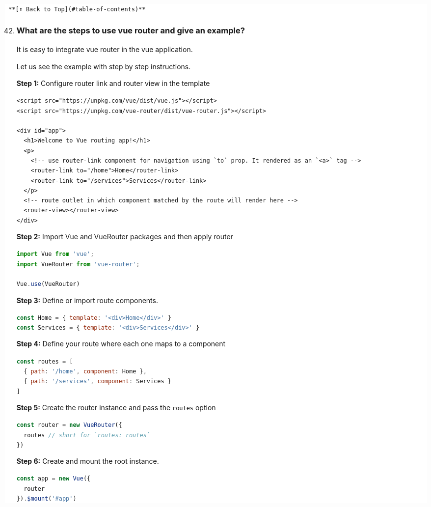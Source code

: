      **[⬆ Back to Top](#table-of-contents)**

42.  ### What are the steps to use vue router and give an example?
     It is easy to integrate vue router in the vue application.

     Let us see the example with step by step instructions.

     **Step 1:** Configure router link and router view in the template
        ```vue
        <script src="https://unpkg.com/vue/dist/vue.js"></script>
        <script src="https://unpkg.com/vue-router/dist/vue-router.js"></script>

        <div id="app">
          <h1>Welcome to Vue routing app!</h1>
          <p>
            <!-- use router-link component for navigation using `to` prop. It rendered as an `<a>` tag -->
            <router-link to="/home">Home</router-link>
            <router-link to="/services">Services</router-link>
          </p>
          <!-- route outlet in which component matched by the route will render here -->
          <router-view></router-view>
        </div>
        ```

     **Step 2:** Import Vue and VueRouter packages and then apply router

        ```javascript
        import Vue from 'vue';
        import VueRouter from 'vue-router';

        Vue.use(VueRouter)
        ```
     **Step 3:** Define or import route components.
        ```javascript
        const Home = { template: '<div>Home</div>' }
        const Services = { template: '<div>Services</div>' }
        ```
     **Step 4:** Define your route where each one maps to a component
        ```javascript
        const routes = [
          { path: '/home', component: Home },
          { path: '/services', component: Services }
        ]
        ```
     **Step 5:** Create the router instance and pass the `routes` option
        ```javascript
        const router = new VueRouter({
          routes // short for `routes: routes`
        })
        ```
     **Step 6:**  Create and mount the root instance.
        ```javascript
        const app = new Vue({
          router
        }).$mount('#app')
        ```
